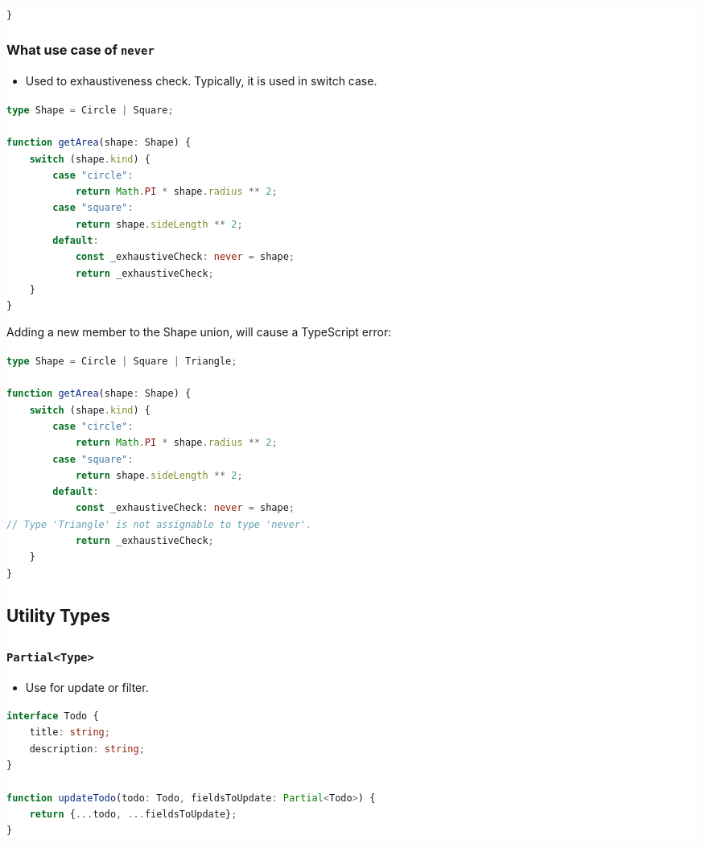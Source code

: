 ```typescript
}
```

### What use case of `never`

- Used to exhaustiveness check. Typically, it is used in switch case.

```typescript
type Shape = Circle | Square;

function getArea(shape: Shape) {
    switch (shape.kind) {
        case "circle":
            return Math.PI * shape.radius ** 2;
        case "square":
            return shape.sideLength ** 2;
        default:
            const _exhaustiveCheck: never = shape;
            return _exhaustiveCheck;
    }
}
```

Adding a new member to the Shape union, will cause a TypeScript error:

```typescript
type Shape = Circle | Square | Triangle;

function getArea(shape: Shape) {
    switch (shape.kind) {
        case "circle":
            return Math.PI * shape.radius ** 2;
        case "square":
            return shape.sideLength ** 2;
        default:
            const _exhaustiveCheck: never = shape;
// Type 'Triangle' is not assignable to type 'never'.
            return _exhaustiveCheck;
    }
}
```

## Utility Types

### `Partial<Type>`

- Use for update or filter.

```typescript
interface Todo {
    title: string;
    description: string;
}

function updateTodo(todo: Todo, fieldsToUpdate: Partial<Todo>) {
    return {...todo, ...fieldsToUpdate};
}
```
